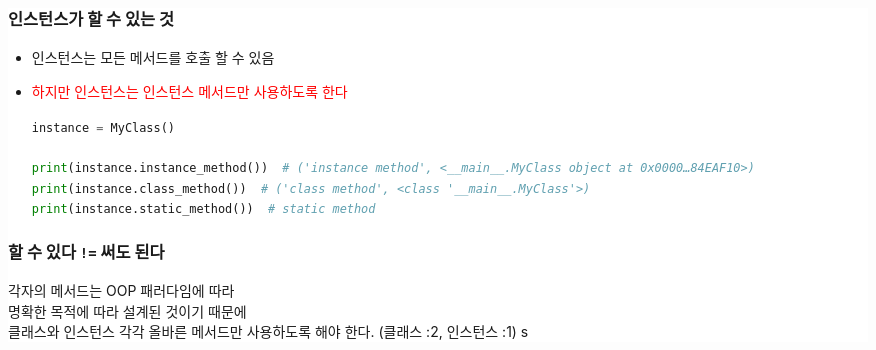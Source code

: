 ### 인스턴스가 할 수 있는 것
- 인스턴스는 모든 메서드를 호출 할 수 있음
- <span style='color:red;'>하지만 인스턴스는 인스턴스 메서드만 사용하도록 한다</span>

    ```py
    instance = MyClass()

    print(instance.instance_method())  # ('instance method', <__main__.MyClass object at 0x0000…84EAF10>)
    print(instance.class_method())  # ('class method', <class '__main__.MyClass'>)
    print(instance.static_method())  # static method
    ```
### 할 수 있다 `!=`  써도 된다
각자의 메서드는 OOP 패러다임에 따라 <br>명확한 목적에 따라 설계된 것이기 때문에 <br>클래스와 인스턴스 각각 올바른 메서드만 사용하도록 해야 한다. (클래스 :2, 인스턴스 :1)
s